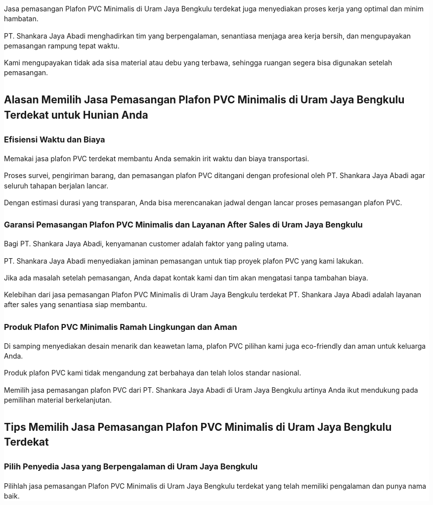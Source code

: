 Jasa pemasangan Plafon PVC Minimalis di Uram Jaya Bengkulu terdekat juga menyediakan proses kerja yang optimal dan minim hambatan.

PT. Shankara Jaya Abadi menghadirkan tim yang berpengalaman, senantiasa menjaga area kerja bersih, dan mengupayakan pemasangan rampung tepat waktu.

Kami mengupayakan tidak ada sisa material atau debu yang terbawa, sehingga ruangan segera bisa digunakan setelah pemasangan.

## Alasan Memilih Jasa Pemasangan Plafon PVC Minimalis di Uram Jaya Bengkulu Terdekat untuk Hunian Anda

### Efisiensi Waktu dan Biaya

Memakai jasa plafon PVC terdekat membantu Anda semakin irit waktu dan biaya transportasi.

Proses survei, pengiriman barang, dan pemasangan plafon PVC ditangani dengan profesional oleh PT. Shankara Jaya Abadi agar seluruh tahapan berjalan lancar.

Dengan estimasi durasi yang transparan, Anda bisa merencanakan jadwal dengan lancar proses pemasangan plafon PVC.

### Garansi Pemasangan Plafon PVC Minimalis dan Layanan After Sales di Uram Jaya Bengkulu

Bagi PT. Shankara Jaya Abadi, kenyamanan customer adalah faktor yang paling utama.

PT. Shankara Jaya Abadi menyediakan jaminan pemasangan untuk tiap proyek plafon PVC yang kami lakukan.

Jika ada masalah setelah pemasangan, Anda dapat kontak kami dan tim akan mengatasi tanpa tambahan biaya.

Kelebihan dari jasa pemasangan Plafon PVC Minimalis di Uram Jaya Bengkulu terdekat PT. Shankara Jaya Abadi adalah layanan after sales yang senantiasa siap membantu.

### Produk Plafon PVC Minimalis Ramah Lingkungan dan Aman

Di samping menyediakan desain menarik dan keawetan lama, plafon PVC pilihan kami juga eco-friendly dan aman untuk keluarga Anda.

Produk plafon PVC kami tidak mengandung zat berbahaya dan telah lolos standar nasional.

Memilih jasa pemasangan plafon PVC dari PT. Shankara Jaya Abadi di Uram Jaya Bengkulu artinya Anda ikut mendukung pada pemilihan material berkelanjutan.

## Tips Memilih Jasa Pemasangan Plafon PVC Minimalis di Uram Jaya Bengkulu Terdekat

### Pilih Penyedia Jasa yang Berpengalaman di Uram Jaya Bengkulu

Pilihlah jasa pemasangan Plafon PVC Minimalis di Uram Jaya Bengkulu terdekat yang telah memiliki pengalaman dan punya nama baik.
